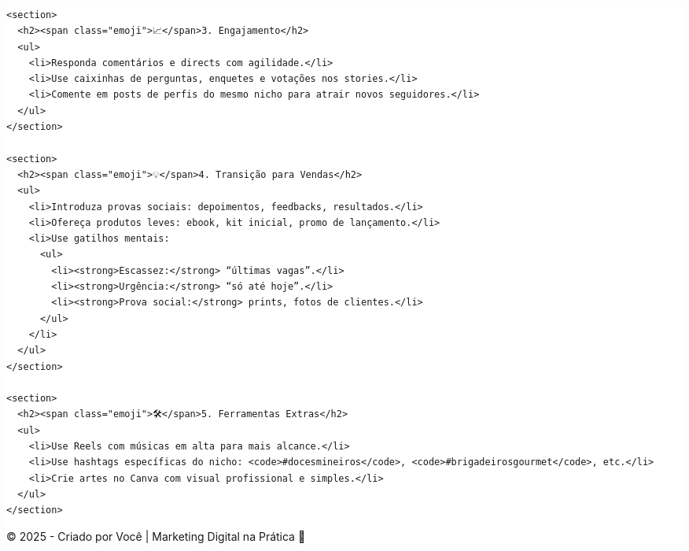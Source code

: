    <section>
      <h2><span class="emoji">📈</span>3. Engajamento</h2>
      <ul>
        <li>Responda comentários e directs com agilidade.</li>
        <li>Use caixinhas de perguntas, enquetes e votações nos stories.</li>
        <li>Comente em posts de perfis do mesmo nicho para atrair novos seguidores.</li>
      </ul>
    </section>

    <section>
      <h2><span class="emoji">💡</span>4. Transição para Vendas</h2>
      <ul>
        <li>Introduza provas sociais: depoimentos, feedbacks, resultados.</li>
        <li>Ofereça produtos leves: ebook, kit inicial, promo de lançamento.</li>
        <li>Use gatilhos mentais:
          <ul>
            <li><strong>Escassez:</strong> “últimas vagas”.</li>
            <li><strong>Urgência:</strong> “só até hoje”.</li>
            <li><strong>Prova social:</strong> prints, fotos de clientes.</li>
          </ul>
        </li>
      </ul>
    </section>

    <section>
      <h2><span class="emoji">🛠</span>5. Ferramentas Extras</h2>
      <ul>
        <li>Use Reels com músicas em alta para mais alcance.</li>
        <li>Use hashtags específicas do nicho: <code>#docesmineiros</code>, <code>#brigadeirosgourmet</code>, etc.</li>
        <li>Crie artes no Canva com visual profissional e simples.</li>
      </ul>
    </section>

  </div>

  <footer>
    &copy; 2025 - Criado por Você | Marketing Digital na Prática 🚀
  </footer>

</body>
</html>
